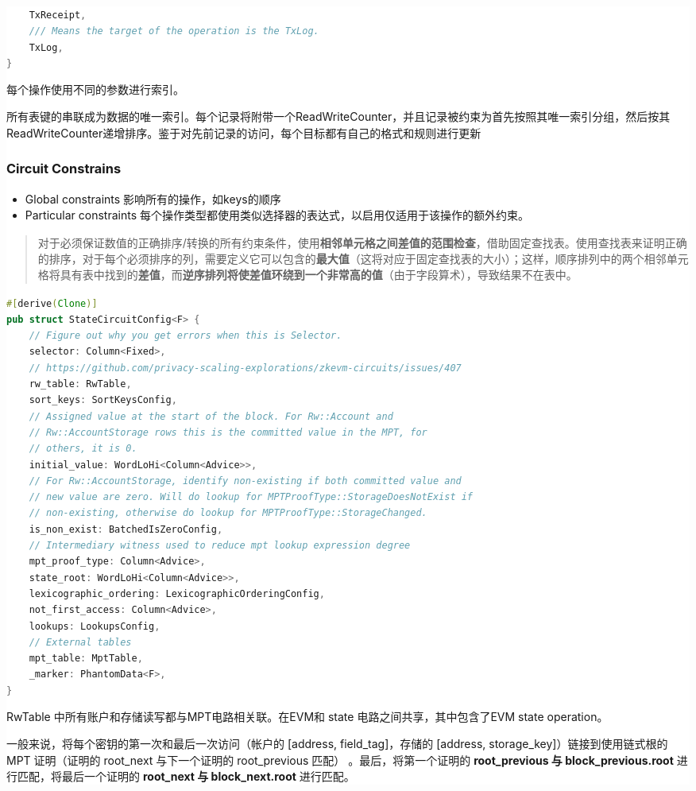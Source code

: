 ```rust
    TxReceipt,
    /// Means the target of the operation is the TxLog.
    TxLog,
}
```

每个操作使用不同的参数进行索引。

所有表键的串联成为数据的唯一索引。每个记录将附带一个ReadWriteCounter，并且记录被约束为首先按照其唯一索引分组，然后按其ReadWriteCounter递增排序。鉴于对先前记录的访问，每个目标都有自己的格式和规则进行更新

### Circuit Constrains

- Global constraints 影响所有的操作，如keys的顺序
- Particular constraints 每个操作类型都使用类似选择器的表达式，以启用仅适用于该操作的额外约束。

> 对于必须保证数值的正确排序/转换的所有约束条件，使用**相邻单元格之间差值的范围检查**，借助固定查找表。使用查找表来证明正确的排序，对于每个必须排序的列，需要定义它可以包含的**最大值**（这将对应于固定查找表的大小）；这样，顺序排列中的两个相邻单元格将具有表中找到的**差值**，而**逆序排列将使差值环绕到一个非常高的值**（由于字段算术），导致结果不在表中。
>

 

```rust
#[derive(Clone)]
pub struct StateCircuitConfig<F> {
    // Figure out why you get errors when this is Selector.
    selector: Column<Fixed>,
    // https://github.com/privacy-scaling-explorations/zkevm-circuits/issues/407
    rw_table: RwTable,
    sort_keys: SortKeysConfig,
    // Assigned value at the start of the block. For Rw::Account and
    // Rw::AccountStorage rows this is the committed value in the MPT, for
    // others, it is 0.
    initial_value: WordLoHi<Column<Advice>>,
    // For Rw::AccountStorage, identify non-existing if both committed value and
    // new value are zero. Will do lookup for MPTProofType::StorageDoesNotExist if
    // non-existing, otherwise do lookup for MPTProofType::StorageChanged.
    is_non_exist: BatchedIsZeroConfig,
    // Intermediary witness used to reduce mpt lookup expression degree
    mpt_proof_type: Column<Advice>,
    state_root: WordLoHi<Column<Advice>>,
    lexicographic_ordering: LexicographicOrderingConfig,
    not_first_access: Column<Advice>,
    lookups: LookupsConfig,
    // External tables
    mpt_table: MptTable,
    _marker: PhantomData<F>,
}
```

RwTable 中所有账户和存储读写都与MPT电路相关联。在EVM和 state 电路之间共享，其中包含了EVM state operation。 

一般来说，将每个密钥的第一次和最后一次访问（帐户的 [address, field_tag]，存储的 [address, storage_key]）链接到使用链式根的 MPT 证明（证明的 root_next 与下一个证明的 root_previous 匹配） 。最后，将第一个证明的 **root_previous 与 block_previous.root** 进行匹配，将最后一个证明的 **root_next 与 block_next.root** 进行匹配。
